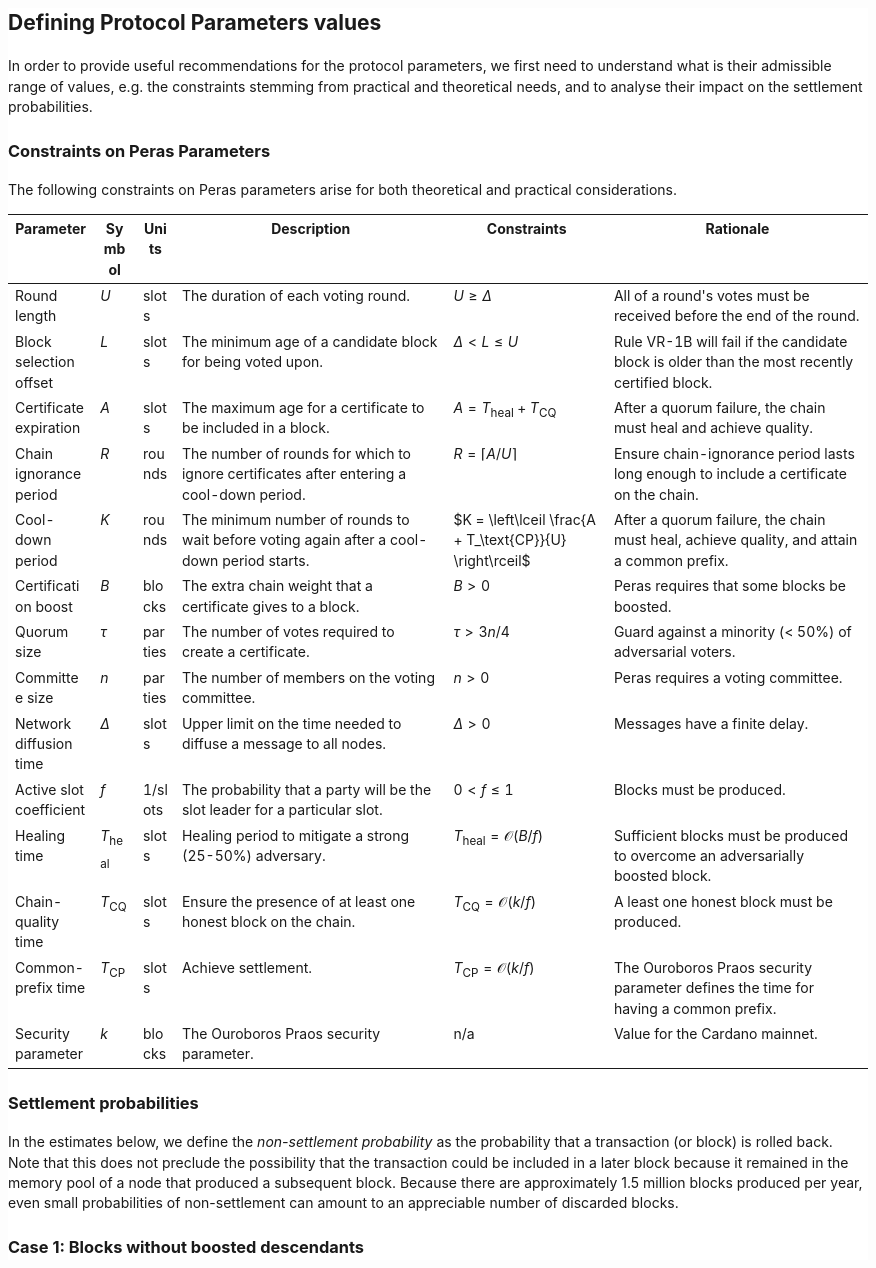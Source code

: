 

## Defining Protocol Parameters values

In order to provide useful recommendations for the protocol parameters, we first need to understand what is their admissible range of values, e.g. the constraints stemming from practical and theoretical needs, and to analyse their impact on the settlement probabilities.

### Constraints on Peras Parameters

The following constraints on Peras parameters arise for both theoretical and practical considerations.

| Parameter               | Symbol          | Units   | Description                                                                               | Constraints                                              | Rationale                                                                                    |
| ----------------------- | --------------- | ------- | ----------------------------------------------------------------------------------------- | -------------------------------------------------------- | -------------------------------------------------------------------------------------------- |
| Round length            | $U$             | slots   | The duration of each voting round.                                                        | $U \geq \Delta$                                          | All of a round's votes must be received before the end of the round.                         |
| Block selection offset  | $L$             | slots   | The minimum age of a candidate block for being voted upon.                                | $\Delta < L \leq U$                                    | Rule VR-1B will fail if the candidate block is older than the most recently certified block. |
| Certificate expiration  | $A$             | slots   | The maximum age for a certificate to be included in a block.                              | $A = T_\text{heal}+T_\text{CQ}$                          | After a quorum failure, the chain must heal and achieve quality.                             |
| Chain ignorance period  | $R$             | rounds  | The number of rounds for which to ignore certificates after entering a cool-down period.  | $R = \left\lceil A / U \right\rceil$                     | Ensure chain-ignorance period lasts long enough to include a certificate on the chain.       |
| Cool-down period        | $K$             | rounds  | The minimum number of rounds to wait before voting again after a cool-down period starts. | $K = \left\lceil \frac{A + T_\text{CP}}{U} \right\rceil$ | After a quorum failure, the chain must heal, achieve quality, and attain a common prefix.    |
| Certification boost     | $B$             | blocks  | The extra chain weight that a certificate gives to a block.                               | $B > 0$                                                | Peras requires that some blocks be boosted.                                                  |
| Quorum size             | $\tau$          | parties | The number of votes required to create a certificate.                                     | $\tau > 3 n / 4$                                       | Guard against a minority (< 50%) of adversarial voters.                                       |
| Committee size          | $n$             | parties | The number of members on the voting committee.                                            | $n > 0$                                                | Peras requires a voting committee.                                                           |
| Network diffusion time  | $\Delta$        | slots   | Upper limit on the time needed to diffuse a message to all nodes.                         | $\Delta > 0$                                           | Messages have a finite delay.                                                                |
| Active slot coefficient | $f$             | 1/slots | The probability that a party will be the slot leader for a particular slot.               | $0 < f \leq 1$                                         | Blocks must be produced.                                                                     |
| Healing time            | $T_\text{heal}$ | slots   | Healing period to mitigate a strong (25-50%) adversary.                                   | $T_\text{heal} = \mathcal{O}\left( B / f \right)$        | Sufficient blocks must be produced to overcome an adversarially boosted block.               |
| Chain-quality time      | $T_\text{CQ}$   | slots   | Ensure the presence of at least one honest block on the chain.                            | $T_\text{CQ} = \mathcal{O} (k/f)$                        | A least one honest block must be produced.                                                   |
| Common-prefix time      | $T_\text{CP}$   | slots   | Achieve settlement.                                                                       | $T_\text{CP} = \mathcal{O} (k/f)$                        | The Ouroboros Praos security parameter defines the time for having a common prefix.          |
| Security parameter      | $k$             | blocks  | The Ouroboros Praos security parameter.                                                   | n/a                                                      | Value for the Cardano mainnet.                                                               |

### Settlement probabilities

In the estimates below, we define the *non-settlement probability* as the probability that a transaction (or block) is rolled back. Note that this does not preclude the possibility that the transaction could be included in a later block because it remained in the memory pool of a node that produced a subsequent block. Because there are approximately 1.5 million blocks produced per year, even small probabilities of non-settlement can amount to an appreciable number of discarded blocks.

### Case 1: Blocks without boosted descendants
